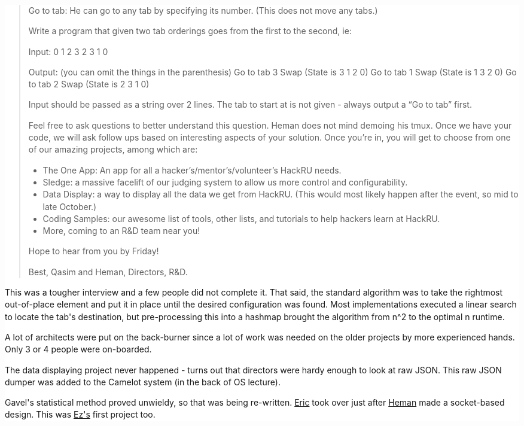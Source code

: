 > Go to tab: He can go to any tab by specifying its number. (This does not move any tabs.)
> 
> Write a program that given two tab orderings goes from the first to the second, ie:
> 
> Input:
> 0 1 2 3
> 2 3 1 0
> 
> Output: (you can omit the things in the parenthesis)
> Go to tab 3
> Swap                (State is 3 1 2 0)
> Go to tab 1
> Swap                (State is 1 3 2 0)
> Go to tab 2
> Swap                (State is 2 3 1 0)
> 
> Input should be passed as a string over 2 lines. The tab to start at is not given - always output a “Go to tab” first.
> 
> Feel free to ask questions to better understand this question. Heman does not mind demoing his tmux. Once we have your code, we will ask follow ups based on interesting aspects of your solution. Once you’re in, you will get to choose from one of our amazing projects, among which are:
> * The One App: An app for all a hacker’s/mentor’s/volunteer’s HackRU needs.
> * Sledge: a massive facelift of our judging system to allow us more control and configurability.
> * Data Display: a way to display all the data we get from HackRU. (This would most likely happen after the event, so mid to late October.)
> * Coding Samples: our awesome list of tools, other lists, and tutorials to help hackers learn at HackRU.
> * More, coming to an R&D team near you!
> 
> Hope to hear from you by Friday!
> 
> Best,
> Qasim and Heman,
> Directors, R&D.

This was a tougher interview and a few people did not complete it. That said, the standard algorithm was to take the rightmost out-of-place element and
put it in place until the desired configuration was found. Most implementations executed a linear search to locate the tab's destination, but pre-processing
this into a hashmap brought the algorithm from n^2 to the optimal n runtime.

A lot of architects were put on the back-burner since a lot of work was needed on the older projects by more experienced hands. Only 3 or 4 people were
on-boarded.

The data displaying project never happened - turns out that directors were hardy enough to look at raw JSON. This raw JSON dumper was added to the Camelot system
(in the back of OS lecture).

Gavel's statistical method proved unwieldy, so that was being re-written. [Eric](https://github.com/three) took over just after [Heman](https://github.com/hemangandhi/) made a socket-based design.
This was [Ez's](https://github.com/trestres) first project too.
